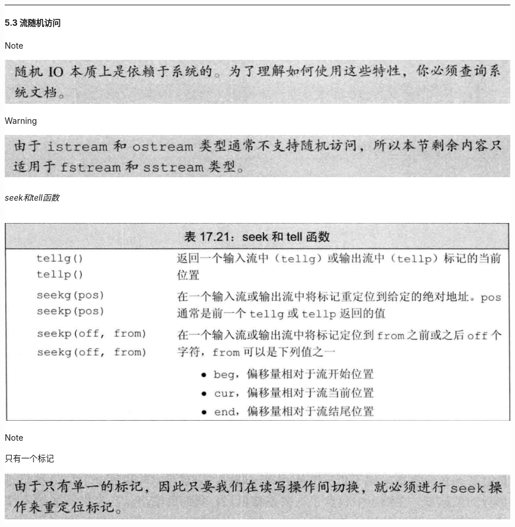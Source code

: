 





---

#### 5.3 流随机访问

> [!NOTE]
>
> ![image-20240721175357692](./assets/image-20240721175357692.png)

> [!WARNING]
>
> ![image-20240721175406622](./assets/image-20240721175406622.png)



###### seek和tell函数

![image-20240721175603144](./assets/image-20240721175603144.png)

> [!NOTE]
>
> 只有一个标记
>
> ![image-20240721175700271](./assets/image-20240721175700271.png)
